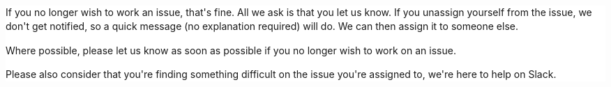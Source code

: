 If you no longer wish to work an issue, that's fine. All we ask is that you let us know. If you unassign yourself from the issue, we don't get notified, so a quick message (no explanation required) will do. We can then assign it to someone else. 

Where possible, please let us know as soon as possible if you no longer wish to work on an issue. 

Please also consider that you're finding something difficult on the issue you're assigned to, we're here to help on Slack.
